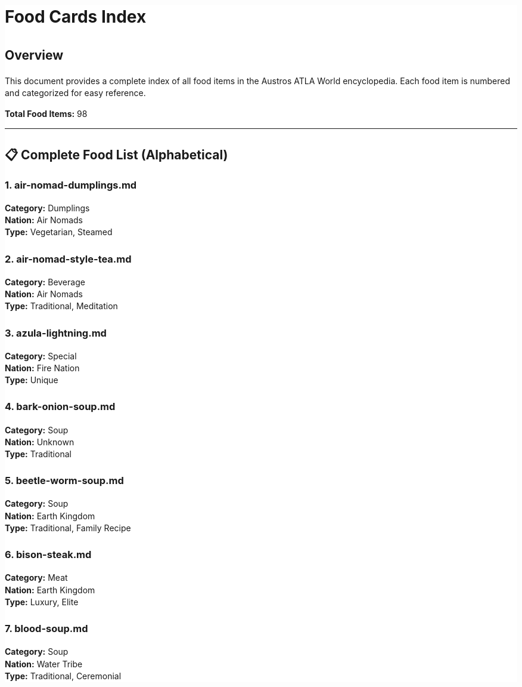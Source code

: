 # Food Cards Index

## Overview

This document provides a complete index of all food items in the Austros ATLA World encyclopedia. Each food item is numbered and categorized for easy reference.

**Total Food Items:** 98

---

## 📋 Complete Food List (Alphabetical)

### 1. air-nomad-dumplings.md
**Category:** Dumplings  
**Nation:** Air Nomads  
**Type:** Vegetarian, Steamed  

### 2. air-nomad-style-tea.md
**Category:** Beverage  
**Nation:** Air Nomads  
**Type:** Traditional, Meditation  

### 3. azula-lightning.md
**Category:** Special  
**Nation:** Fire Nation  
**Type:** Unique  

### 4. bark-onion-soup.md
**Category:** Soup  
**Nation:** Unknown  
**Type:** Traditional  

### 5. beetle-worm-soup.md
**Category:** Soup  
**Nation:** Earth Kingdom  
**Type:** Traditional, Family Recipe  

### 6. bison-steak.md
**Category:** Meat  
**Nation:** Earth Kingdom  
**Type:** Luxury, Elite  

### 7. blood-soup.md
**Category:** Soup  
**Nation:** Water Tribe  
**Type:** Traditional, Ceremonial  
